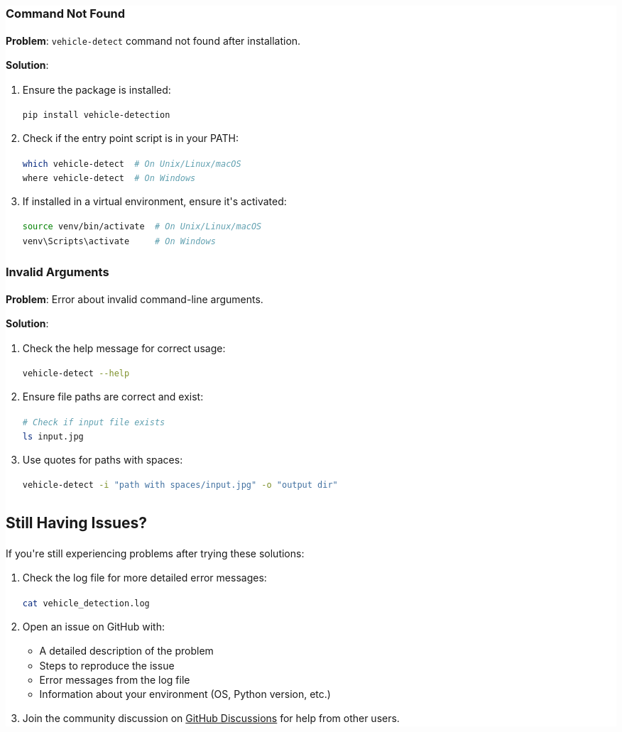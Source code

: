 ### Command Not Found

**Problem**: `vehicle-detect` command not found after installation.

**Solution**:
1. Ensure the package is installed:
   ```bash
   pip install vehicle-detection
   ```

2. Check if the entry point script is in your PATH:
   ```bash
   which vehicle-detect  # On Unix/Linux/macOS
   where vehicle-detect  # On Windows
   ```

3. If installed in a virtual environment, ensure it's activated:
   ```bash
   source venv/bin/activate  # On Unix/Linux/macOS
   venv\Scripts\activate     # On Windows
   ```

### Invalid Arguments

**Problem**: Error about invalid command-line arguments.

**Solution**:
1. Check the help message for correct usage:
   ```bash
   vehicle-detect --help
   ```

2. Ensure file paths are correct and exist:
   ```bash
   # Check if input file exists
   ls input.jpg
   ```

3. Use quotes for paths with spaces:
   ```bash
   vehicle-detect -i "path with spaces/input.jpg" -o "output dir"
   ```

## Still Having Issues?

If you're still experiencing problems after trying these solutions:

1. Check the log file for more detailed error messages:
   ```bash
   cat vehicle_detection.log
   ```

2. Open an issue on GitHub with:
   - A detailed description of the problem
   - Steps to reproduce the issue
   - Error messages from the log file
   - Information about your environment (OS, Python version, etc.)

3. Join the community discussion on [GitHub Discussions](https://github.com/username/vehicle_detection/discussions) for help from other users.